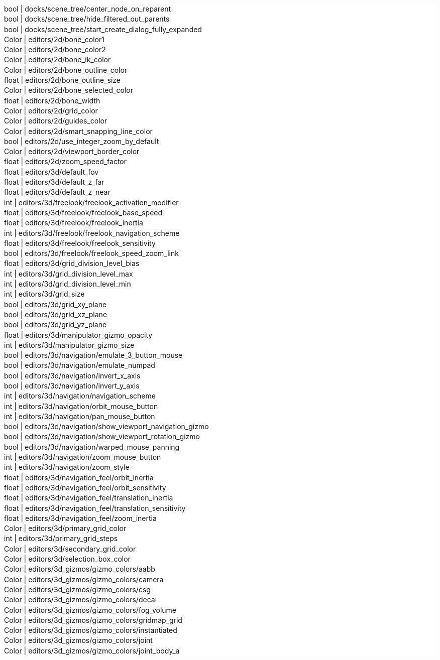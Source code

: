 bool | docks/scene_tree/center_node_on_reparent  
bool | docks/scene_tree/hide_filtered_out_parents  
bool | docks/scene_tree/start_create_dialog_fully_expanded  
Color | editors/2d/bone_color1  
Color | editors/2d/bone_color2  
Color | editors/2d/bone_ik_color  
Color | editors/2d/bone_outline_color  
float | editors/2d/bone_outline_size  
Color | editors/2d/bone_selected_color  
float | editors/2d/bone_width  
Color | editors/2d/grid_color  
Color | editors/2d/guides_color  
Color | editors/2d/smart_snapping_line_color  
bool | editors/2d/use_integer_zoom_by_default  
Color | editors/2d/viewport_border_color  
float | editors/2d/zoom_speed_factor  
float | editors/3d/default_fov  
float | editors/3d/default_z_far  
float | editors/3d/default_z_near  
int | editors/3d/freelook/freelook_activation_modifier  
float | editors/3d/freelook/freelook_base_speed  
float | editors/3d/freelook/freelook_inertia  
int | editors/3d/freelook/freelook_navigation_scheme  
float | editors/3d/freelook/freelook_sensitivity  
bool | editors/3d/freelook/freelook_speed_zoom_link  
float | editors/3d/grid_division_level_bias  
int | editors/3d/grid_division_level_max  
int | editors/3d/grid_division_level_min  
int | editors/3d/grid_size  
bool | editors/3d/grid_xy_plane  
bool | editors/3d/grid_xz_plane  
bool | editors/3d/grid_yz_plane  
float | editors/3d/manipulator_gizmo_opacity  
int | editors/3d/manipulator_gizmo_size  
bool | editors/3d/navigation/emulate_3_button_mouse  
bool | editors/3d/navigation/emulate_numpad  
bool | editors/3d/navigation/invert_x_axis  
bool | editors/3d/navigation/invert_y_axis  
int | editors/3d/navigation/navigation_scheme  
int | editors/3d/navigation/orbit_mouse_button  
int | editors/3d/navigation/pan_mouse_button  
bool | editors/3d/navigation/show_viewport_navigation_gizmo  
bool | editors/3d/navigation/show_viewport_rotation_gizmo  
bool | editors/3d/navigation/warped_mouse_panning  
int | editors/3d/navigation/zoom_mouse_button  
int | editors/3d/navigation/zoom_style  
float | editors/3d/navigation_feel/orbit_inertia  
float | editors/3d/navigation_feel/orbit_sensitivity  
float | editors/3d/navigation_feel/translation_inertia  
float | editors/3d/navigation_feel/translation_sensitivity  
float | editors/3d/navigation_feel/zoom_inertia  
Color | editors/3d/primary_grid_color  
int | editors/3d/primary_grid_steps  
Color | editors/3d/secondary_grid_color  
Color | editors/3d/selection_box_color  
Color | editors/3d_gizmos/gizmo_colors/aabb  
Color | editors/3d_gizmos/gizmo_colors/camera  
Color | editors/3d_gizmos/gizmo_colors/csg  
Color | editors/3d_gizmos/gizmo_colors/decal  
Color | editors/3d_gizmos/gizmo_colors/fog_volume  
Color | editors/3d_gizmos/gizmo_colors/gridmap_grid  
Color | editors/3d_gizmos/gizmo_colors/instantiated  
Color | editors/3d_gizmos/gizmo_colors/joint  
Color | editors/3d_gizmos/gizmo_colors/joint_body_a  